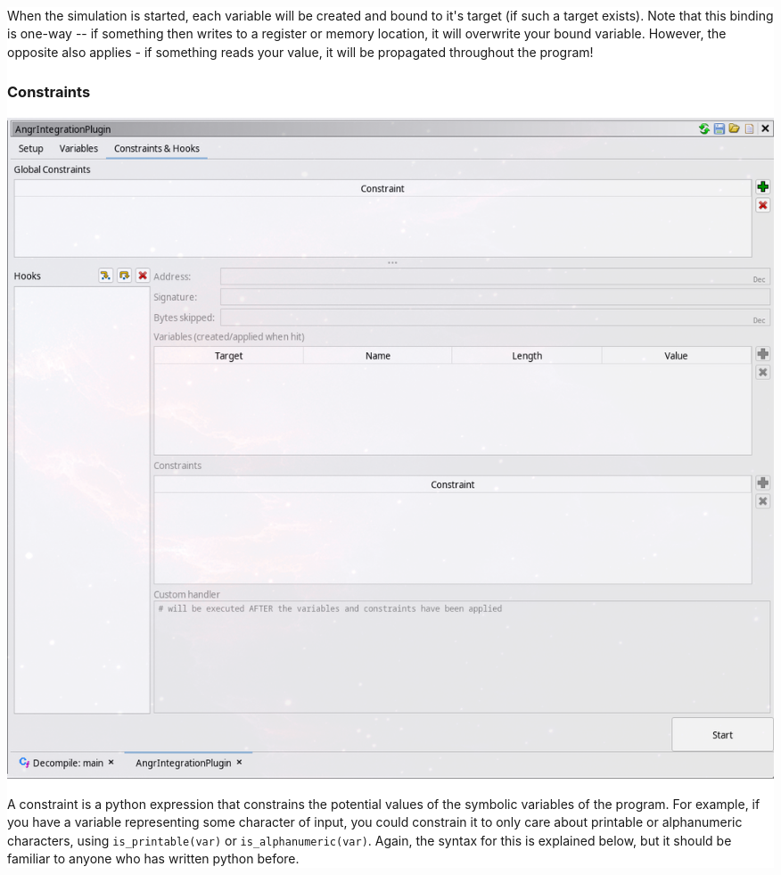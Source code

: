 When the simulation is started, each variable will be created and bound to it's target (if such a target exists). Note
that this binding is one-way -- if something then writes to a register or memory location, it will overwrite your bound
variable. However, the opposite also applies - if something reads your value, it will be propagated throughout the
program!

### Constraints

![The variables tab of the AngrIntegration plugin](img/readme-constraintstab.png)

A constraint is a python expression that constrains the potential values of the symbolic variables of the program. For
example, if you have a variable representing some character of input, you could constrain it to only care about
printable or alphanumeric characters, using `is_printable(var)` or `is_alphanumeric(var)`. Again, the syntax for this is
explained below, but it should be familiar to anyone who has written python before.
